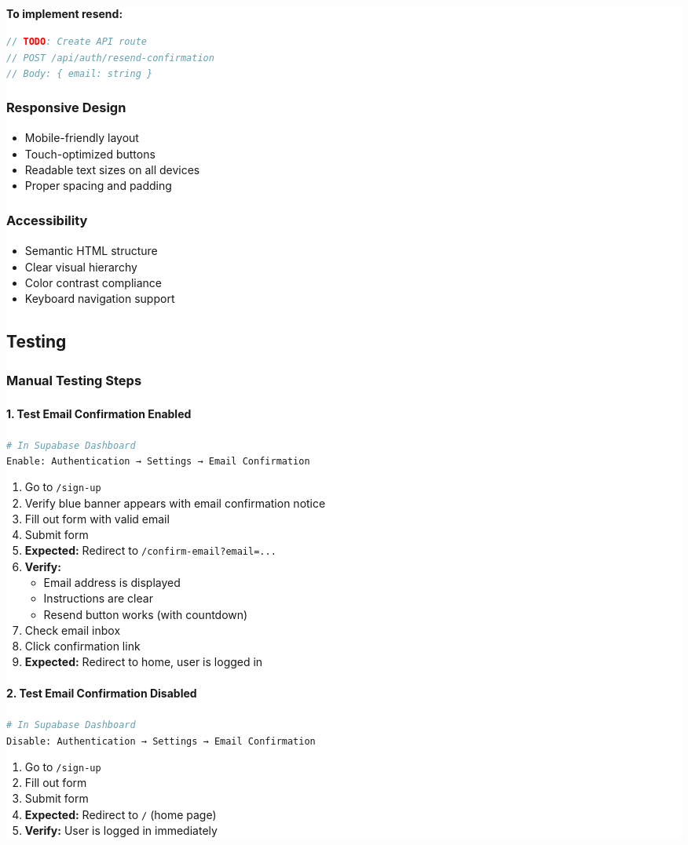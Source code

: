 **To implement resend:**
```typescript
// TODO: Create API route
// POST /api/auth/resend-confirmation
// Body: { email: string }
```

### Responsive Design
- Mobile-friendly layout
- Touch-optimized buttons
- Readable text sizes on all devices
- Proper spacing and padding

### Accessibility
- Semantic HTML structure
- Clear visual hierarchy
- Color contrast compliance
- Keyboard navigation support

## Testing

### Manual Testing Steps

#### 1. Test Email Confirmation Enabled
```bash
# In Supabase Dashboard
Enable: Authentication → Settings → Email Confirmation
```

1. Go to `/sign-up`
2. Verify blue banner appears with email confirmation notice
3. Fill out form with valid email
4. Submit form
5. **Expected:** Redirect to `/confirm-email?email=...`
6. **Verify:**
   - Email address is displayed
   - Instructions are clear
   - Resend button works (with countdown)
7. Check email inbox
8. Click confirmation link
9. **Expected:** Redirect to home, user is logged in

#### 2. Test Email Confirmation Disabled
```bash
# In Supabase Dashboard
Disable: Authentication → Settings → Email Confirmation
```

1. Go to `/sign-up`
2. Fill out form
3. Submit form
4. **Expected:** Redirect to `/` (home page)
5. **Verify:** User is logged in immediately
